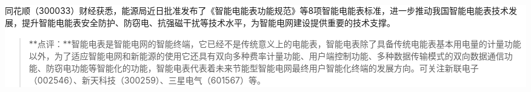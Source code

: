 



















    
同花顺（300033）财经获悉，能源局近日批准发布了《智能电能表功能规范》等8项智能电能表标准，进一步推动我国智能电能表技术发展，提升智能电能表安全防护、防窃电、抗强磁干扰等技术水平，为智能电网建设提供重要的技术支撑。






























    

                                                                                              
 > **点评：**智能电表是智能电网的智能终端，它已经不是传统意义上的电能表，智能电表除了具备传统电能表基本用电量的计量功能以外，为了适应智能电网和新能源的使用它还具有双向多种费率计量功能、用户端控制功能、多种数据传输模式的双向数据通信功能、防窃电功能等智能化的功能，智能电表代表着未来节能型智能电网最终用户智能化终端的发展方向。可关注新联电子（002546）、新天科技（300259）、三星电气（601567）等。




























